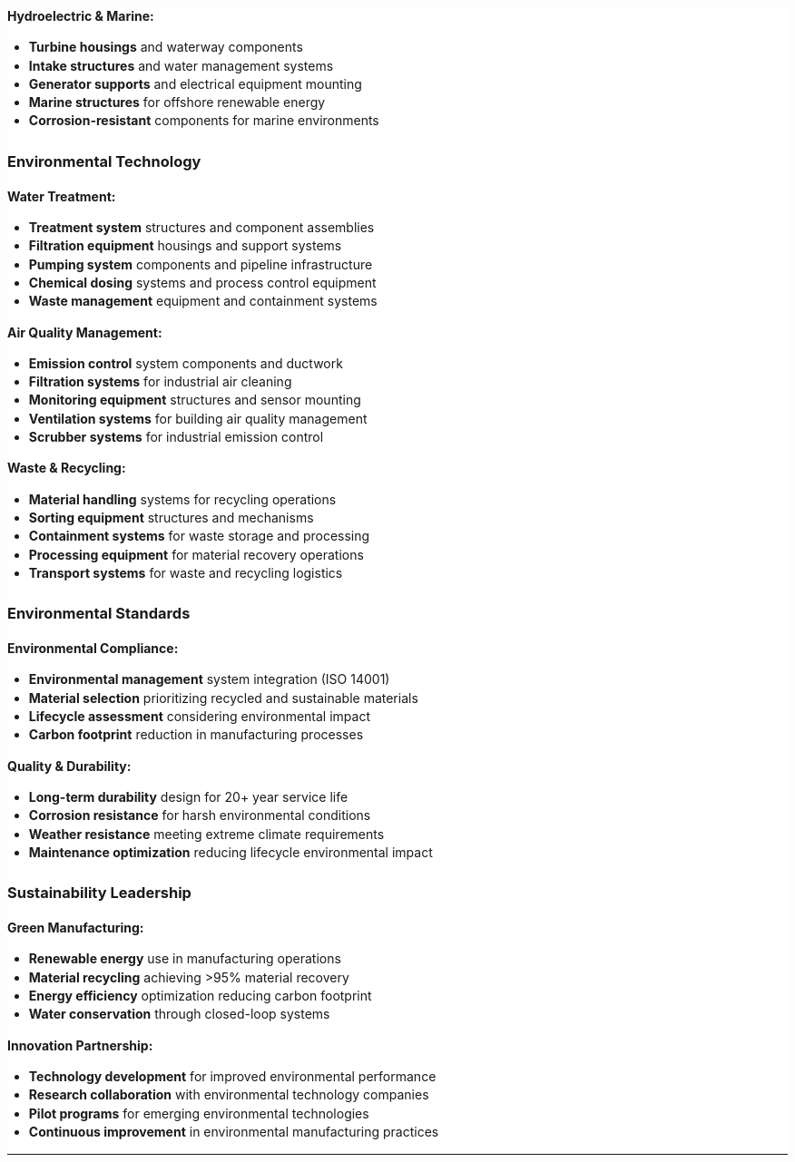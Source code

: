 **Hydroelectric & Marine:**
- **Turbine housings** and waterway components
- **Intake structures** and water management systems
- **Generator supports** and electrical equipment mounting
- **Marine structures** for offshore renewable energy
- **Corrosion-resistant** components for marine environments

### Environmental Technology
**Water Treatment:**
- **Treatment system** structures and component assemblies
- **Filtration equipment** housings and support systems
- **Pumping system** components and pipeline infrastructure
- **Chemical dosing** systems and process control equipment
- **Waste management** equipment and containment systems

**Air Quality Management:**
- **Emission control** system components and ductwork
- **Filtration systems** for industrial air cleaning
- **Monitoring equipment** structures and sensor mounting
- **Ventilation systems** for building air quality management
- **Scrubber systems** for industrial emission control

**Waste & Recycling:**
- **Material handling** systems for recycling operations
- **Sorting equipment** structures and mechanisms
- **Containment systems** for waste storage and processing
- **Processing equipment** for material recovery operations
- **Transport systems** for waste and recycling logistics

### Environmental Standards
**Environmental Compliance:**
- **Environmental management** system integration (ISO 14001)
- **Material selection** prioritizing recycled and sustainable materials
- **Lifecycle assessment** considering environmental impact
- **Carbon footprint** reduction in manufacturing processes

**Quality & Durability:**
- **Long-term durability** design for 20+ year service life
- **Corrosion resistance** for harsh environmental conditions
- **Weather resistance** meeting extreme climate requirements
- **Maintenance optimization** reducing lifecycle environmental impact

### Sustainability Leadership
**Green Manufacturing:**
- **Renewable energy** use in manufacturing operations
- **Material recycling** achieving >95% material recovery
- **Energy efficiency** optimization reducing carbon footprint
- **Water conservation** through closed-loop systems

**Innovation Partnership:**
- **Technology development** for improved environmental performance
- **Research collaboration** with environmental technology companies
- **Pilot programs** for emerging environmental technologies
- **Continuous improvement** in environmental manufacturing practices

---